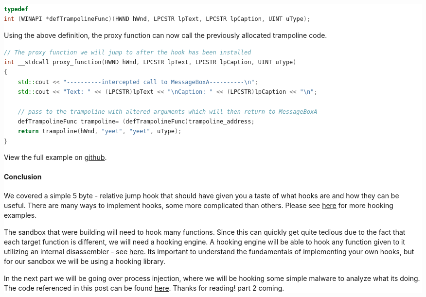 ```c++
typedef 
int (WINAPI *defTrampolineFunc)(HWND hWnd, LPCSTR lpText, LPCSTR lpCaption, UINT uType);

```

Using the above definition, the proxy function can now call the previously allocated trampoline code.

```c++
// The proxy function we will jump to after the hook has been installed
int __stdcall proxy_function(HWND hWnd, LPCSTR lpText, LPCSTR lpCaption, UINT uType)
{
    std::cout << "----------intercepted call to MessageBoxA----------\n";
    std::cout << "Text: " << (LPCSTR)lpText << "\nCaption: " << (LPCSTR)lpCaption << "\n";

    // pass to the trampoline with altered arguments which will then return to MessageBoxA
    defTrampolineFunc trampoline= (defTrampolineFunc)trampoline_address;
    return trampoline(hWnd, "yeet", "yeet", uType);
}
```

View the full example on [github](https://github.com/jayo78/basic-hooking/blob/master/hook_v2.cpp).

#### Conclusion

We covered a simple 5 byte - relative jump hook that should have given you a taste of what hooks are and how they can be useful. There are many ways to implement hooks, some more complicated than others. Please see [here](http://jbremer.org/x86-api-hooking-demystified/) for more hooking examples. 

The sandbox that were building will need to hook many functions. Since this can quickly get quite tedious due to the fact that each target function is different, we will need a hooking engine. A hooking engine will be able to hook any function given to it utilizing an internal disassembler - see [here](https://www.malwaretech.com/2015/01/inline-hooking-for-programmers-part-1.html). Its important to understand the fundamentals of implementing your own hooks, but for our sandbox we will be using a hooking library.

In the next part we will be going over process injection, where we will be hooking some simple malware to analyze what its doing. The code referenced in this post can be found [here](https://github.com/jayo78/basic-hooking). Thanks for reading! part 2 coming.
